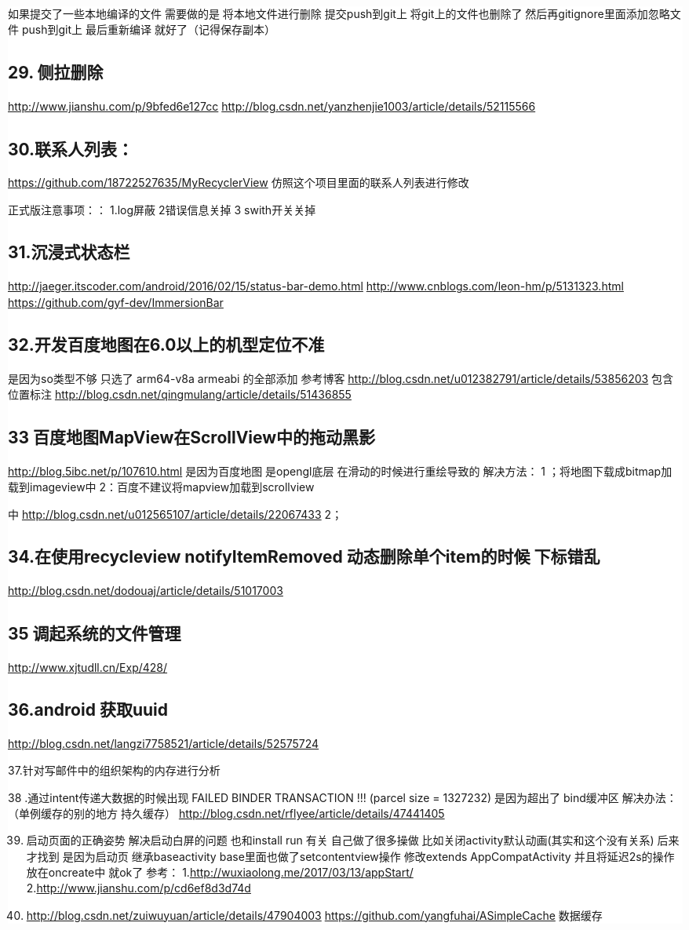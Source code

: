 如果提交了一些本地编译的文件 需要做的是 将本地文件进行删除 提交push到git上  将git上的文件也删除了 然后再gitignore里面添加忽略文件  push到git上 最后重新编译 就好了（记得保存副本）

## 29. 侧拉删除 ##  
http://www.jianshu.com/p/9bfed6e127cc
http://blog.csdn.net/yanzhenjie1003/article/details/52115566

## 30.联系人列表： ##
 https://github.com/18722527635/MyRecyclerView  仿照这个项目里面的联系人列表进行修改 

正式版注意事项：： 1.log屏蔽 2错误信息关掉  3 swith开关关掉

## 31.沉浸式状态栏  ##
http://jaeger.itscoder.com/android/2016/02/15/status-bar-demo.html   http://www.cnblogs.com/leon-hm/p/5131323.html  https://github.com/gyf-dev/ImmersionBar

## 32.开发百度地图在6.0以上的机型定位不准 ##
 是因为so类型不够 只选了  arm64-v8a  armeabi 的全部添加 参考博客 http://blog.csdn.net/u012382791/article/details/53856203 包含位置标注  http://blog.csdn.net/qingmulang/article/details/51436855

## 33 百度地图MapView在ScrollView中的拖动黑影 ##
 http://blog.5ibc.net/p/107610.html 是因为百度地图 是opengl底层 在滑动的时候进行重绘导致的 解决方法： 1 ；将地图下载成bitmap加载到imageview中   2：百度不建议将mapview加载到scrollview

中  http://blog.csdn.net/u012565107/article/details/22067433 2；
## 34.在使用recycleview notifyItemRemoved 动态删除单个item的时候 下标错乱 ##
http://blog.csdn.net/dodouaj/article/details/51017003   

## 35 调起系统的文件管理 ## 
http://www.xjtudll.cn/Exp/428/

## 36.android 获取uuid ## 
http://blog.csdn.net/langzi7758521/article/details/52575724

37.针对写邮件中的组织架构的内存进行分析  

38 .通过intent传递大数据的时候出现 FAILED BINDER TRANSACTION !!!  (parcel size = 1327232) 是因为超出了 bind缓冲区 解决办法：（单例缓存的别的地方 持久缓存） http://blog.csdn.net/rflyee/article/details/47441405

39.  启动页面的正确姿势 解决启动白屏的问题 也和install run 有关 
自己做了很多操做  比如关闭activity默认动画(其实和这个没有关系) 后来才找到 是因为启动页 继承baseactivity  base里面也做了setcontentview操作  修改extends  AppCompatActivity 并且将延迟2s的操作放在oncreate中  就ok了
参考： 1.http://wuxiaolong.me/2017/03/13/appStart/  
	2.http://www.jianshu.com/p/cd6ef8d3d74d  

40. http://blog.csdn.net/zuiwuyuan/article/details/47904003   https://github.com/yangfuhai/ASimpleCache  数据缓存
